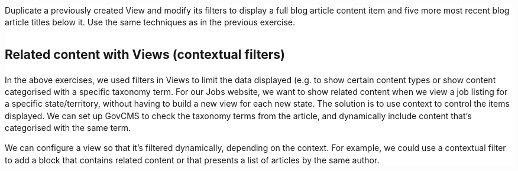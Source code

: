 Duplicate a previously created View and modify its filters to display a full blog article content item and five more most recent blog article titles below it. Use the same techniques as in the previous exercise.

## Related content with Views \(contextual filters\)

In the above exercises, we used filters in Views to limit the data displayed \(e.g. to show certain content types or show content categorised with a specific taxonomy term. For our Jobs website, we want to show related content when we view a job listing for a specific state/territory, without having to build a new view for each new state. The solution is to use context to control the items displayed. We can set up GovCMS to check the taxonomy terms from the article, and dynamically include content that’s categorised with the same term.

We can configure a view so that it’s filtered dynamically, depending on the context. For example, we could use a contextual filter to add a block that contains related content or that presents a list of articles by the same author.

